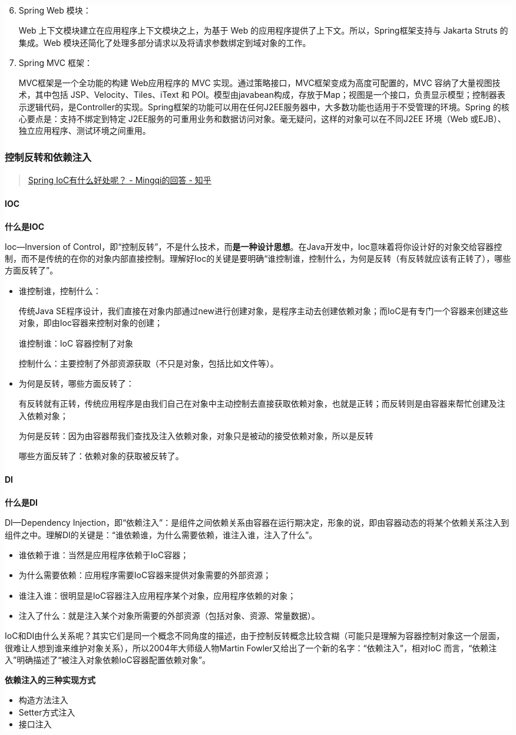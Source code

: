 6. Spring Web 模块：

   Web 上下文模块建立在应用程序上下文模块之上，为基于 Web 的应用程序提供了上下文。所以，Spring框架支持与 Jakarta Struts 的集成。Web 模块还简化了处理多部分请求以及将请求参数绑定到域对象的工作。

7. Spring MVC 框架：

   MVC框架是一个全功能的构建 Web应用程序的 MVC 实现。通过策略接口，MVC框架变成为高度可配置的，MVC 容纳了大量视图技术，其中包括 JSP、Velocity、Tiles、iText 和 POI。模型由javabean构成，存放于Map；视图是一个接口，负责显示模型；控制器表示逻辑代码，是Controller的实现。Spring框架的功能可以用在任何J2EE服务器中，大多数功能也适用于不受管理的环境。Spring 的核心要点是：支持不绑定到特定 J2EE服务的可重用业务和数据访问对象。毫无疑问，这样的对象可以在不同J2EE 环境（Web 或EJB）、独立应用程序、测试环境之间重用。

### 控制反转和依赖注入

> [Spring IoC有什么好处呢？ - Mingqi的回答 - 知乎](https://www.zhihu.com/question/23277575/answer/169698662)

#### IOC

**什么是IOC**

Ioc—Inversion of Control，即“控制反转”，不是什么技术，而**是一种设计思想**。在Java开发中，Ioc意味着将你设计好的对象交给容器控制，而不是传统的在你的对象内部直接控制。理解好Ioc的关键是要明确“谁控制谁，控制什么，为何是反转（有反转就应该有正转了），哪些方面反转了”。

- 谁控制谁，控制什么：

  传统Java SE程序设计，我们直接在对象内部通过new进行创建对象，是程序主动去创建依赖对象；而IoC是有专门一个容器来创建这些对象，即由Ioc容器来控制对象的创建；

  谁控制谁：IoC 容器控制了对象

  控制什么：主要控制了外部资源获取（不只是对象，包括比如文件等）。

- 为何是反转，哪些方面反转了：

  有反转就有正转，传统应用程序是由我们自己在对象中主动控制去直接获取依赖对象，也就是正转；而反转则是由容器来帮忙创建及注入依赖对象；

  为何是反转：因为由容器帮我们查找及注入依赖对象，对象只是被动的接受依赖对象，所以是反转

  哪些方面反转了：依赖对象的获取被反转了。

#### DI

**什么是DI**

DI—Dependency Injection，即“依赖注入”：是组件之间依赖关系由容器在运行期决定，形象的说，即由容器动态的将某个依赖关系注入到组件之中。理解DI的关键是：“谁依赖谁，为什么需要依赖，谁注入谁，注入了什么”。

- 谁依赖于谁：当然是应用程序依赖于IoC容器；

- 为什么需要依赖：应用程序需要IoC容器来提供对象需要的外部资源；

- 谁注入谁：很明显是IoC容器注入应用程序某个对象，应用程序依赖的对象；

- 注入了什么：就是注入某个对象所需要的外部资源（包括对象、资源、常量数据）。

IoC和DI由什么关系呢？其实它们是同一个概念不同角度的描述，由于控制反转概念比较含糊（可能只是理解为容器控制对象这一个层面，很难让人想到谁来维护对象关系），所以2004年大师级人物Martin Fowler又给出了一个新的名字：“依赖注入”，相对IoC 而言，“依赖注入”明确描述了“被注入对象依赖IoC容器配置依赖对象”。

**依赖注入的三种实现方式**

- 构造方法注入
- Setter方式注入 
- 接口注入
